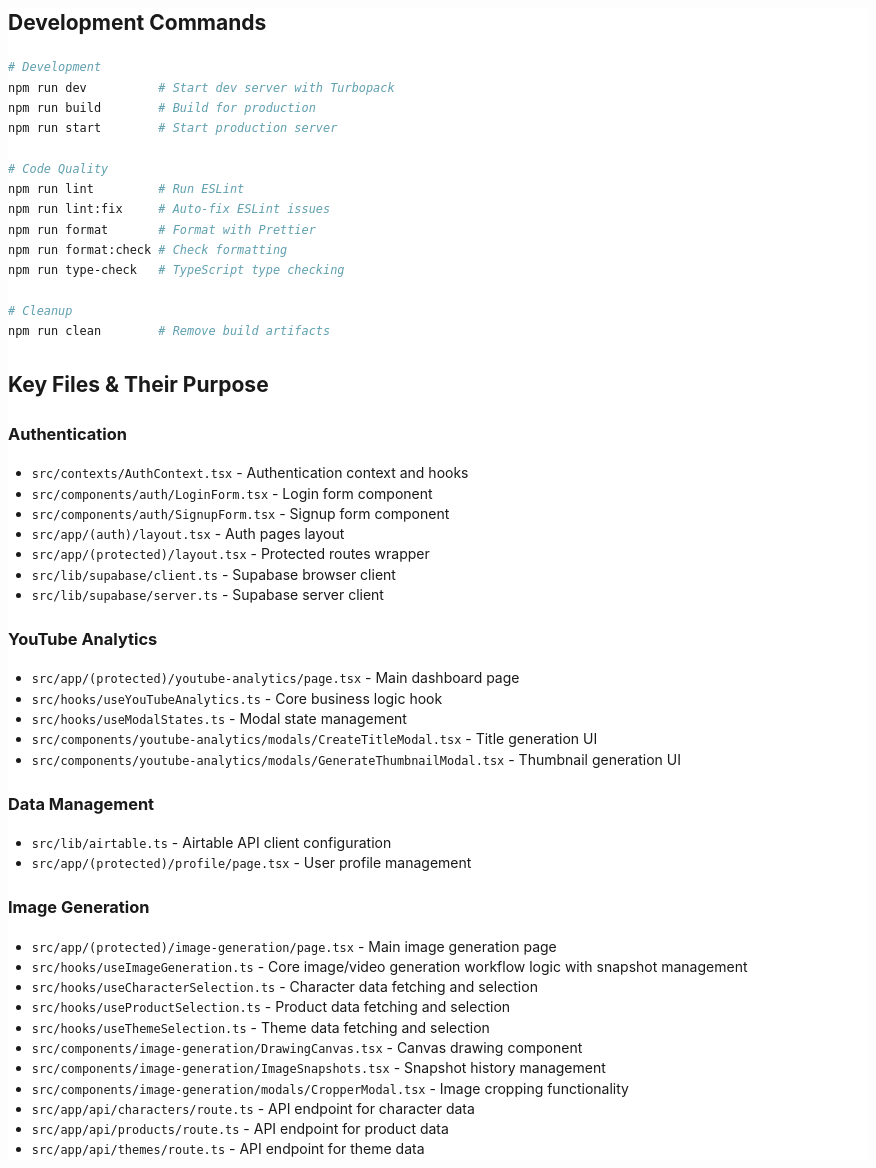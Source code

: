## Development Commands

```bash
# Development
npm run dev          # Start dev server with Turbopack
npm run build        # Build for production
npm run start        # Start production server

# Code Quality
npm run lint         # Run ESLint
npm run lint:fix     # Auto-fix ESLint issues
npm run format       # Format with Prettier
npm run format:check # Check formatting
npm run type-check   # TypeScript type checking

# Cleanup
npm run clean        # Remove build artifacts
```

## Key Files & Their Purpose

### Authentication
- `src/contexts/AuthContext.tsx` - Authentication context and hooks
- `src/components/auth/LoginForm.tsx` - Login form component
- `src/components/auth/SignupForm.tsx` - Signup form component
- `src/app/(auth)/layout.tsx` - Auth pages layout
- `src/app/(protected)/layout.tsx` - Protected routes wrapper
- `src/lib/supabase/client.ts` - Supabase browser client
- `src/lib/supabase/server.ts` - Supabase server client

### YouTube Analytics
- `src/app/(protected)/youtube-analytics/page.tsx` - Main dashboard page
- `src/hooks/useYouTubeAnalytics.ts` - Core business logic hook
- `src/hooks/useModalStates.ts` - Modal state management
- `src/components/youtube-analytics/modals/CreateTitleModal.tsx` - Title generation UI
- `src/components/youtube-analytics/modals/GenerateThumbnailModal.tsx` - Thumbnail generation UI

### Data Management
- `src/lib/airtable.ts` - Airtable API client configuration
- `src/app/(protected)/profile/page.tsx` - User profile management

### Image Generation
- `src/app/(protected)/image-generation/page.tsx` - Main image generation page
- `src/hooks/useImageGeneration.ts` - Core image/video generation workflow logic with snapshot management
- `src/hooks/useCharacterSelection.ts` - Character data fetching and selection
- `src/hooks/useProductSelection.ts` - Product data fetching and selection
- `src/hooks/useThemeSelection.ts` - Theme data fetching and selection
- `src/components/image-generation/DrawingCanvas.tsx` - Canvas drawing component
- `src/components/image-generation/ImageSnapshots.tsx` - Snapshot history management
- `src/components/image-generation/modals/CropperModal.tsx` - Image cropping functionality
- `src/app/api/characters/route.ts` - API endpoint for character data
- `src/app/api/products/route.ts` - API endpoint for product data
- `src/app/api/themes/route.ts` - API endpoint for theme data
